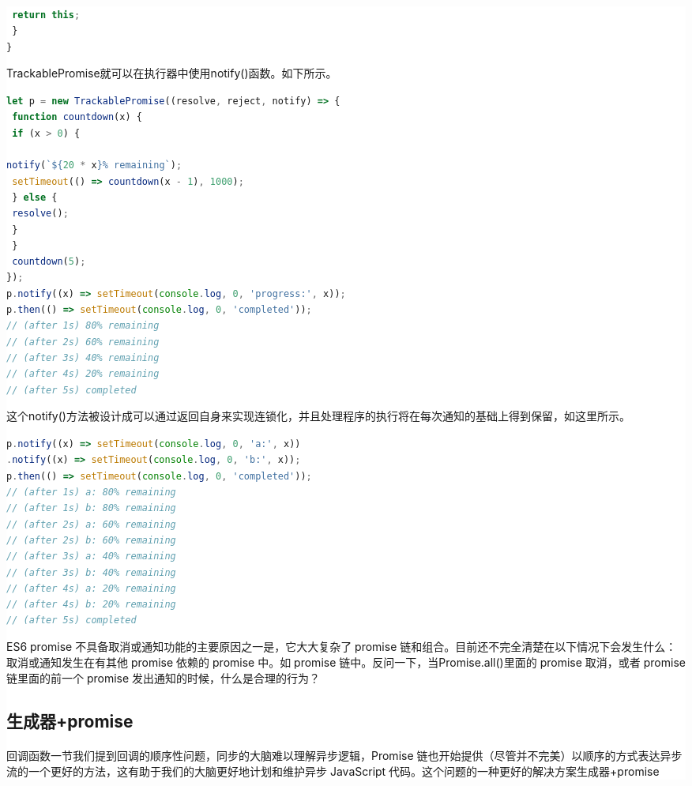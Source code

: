 ```javascript
 return this;
 }
}
```
TrackablePromise就可以在执行器中使用notify()函数。如下所示。
```javascript
let p = new TrackablePromise((resolve, reject, notify) => {
 function countdown(x) {
 if (x > 0) {
 
notify(`${20 * x}% remaining`);
 setTimeout(() => countdown(x - 1), 1000);
 } else {
 resolve();
 }
 }
 countdown(5);
}); 
p.notify((x) => setTimeout(console.log, 0, 'progress:', x));
p.then(() => setTimeout(console.log, 0, 'completed'));
// (after 1s) 80% remaining
// (after 2s) 60% remaining
// (after 3s) 40% remaining
// (after 4s) 20% remaining
// (after 5s) completed 

```
这个notify()方法被设计成可以通过返回自身来实现连锁化，并且处理程序的执行将在每次通知的基础上得到保留，如这里所示。
```javascript
p.notify((x) => setTimeout(console.log, 0, 'a:', x))
.notify((x) => setTimeout(console.log, 0, 'b:', x));
p.then(() => setTimeout(console.log, 0, 'completed'));
// (after 1s) a: 80% remaining
// (after 1s) b: 80% remaining
// (after 2s) a: 60% remaining
// (after 2s) b: 60% remaining
// (after 3s) a: 40% remaining
// (after 3s) b: 40% remaining
// (after 4s) a: 20% remaining
// (after 4s) b: 20% remaining
// (after 5s) completed 

```
ES6 promise 不具备取消或通知功能的主要原因之一是，它大大复杂了 promise 链和组合。目前还不完全清楚在以下情况下会发生什么： 取消或通知发生在有其他 promise 依赖的 promise 中。如 promise 链中。反问一下，当Promise.all()里面的 promise 取消，或者 promise 链里面的前一个 promise 发出通知的时候，什么是合理的行为？
## 生成器+promise 

回调函数一节我们提到回调的顺序性问题，同步的大脑难以理解异步逻辑，Promise 链也开始提供（尽管并不完美）以顺序的方式表达异步流的一个更好的方法，这有助于我们的大脑更好地计划和维护异步 JavaScript 代码。这个问题的一种更好的解决方案生成器+promise


